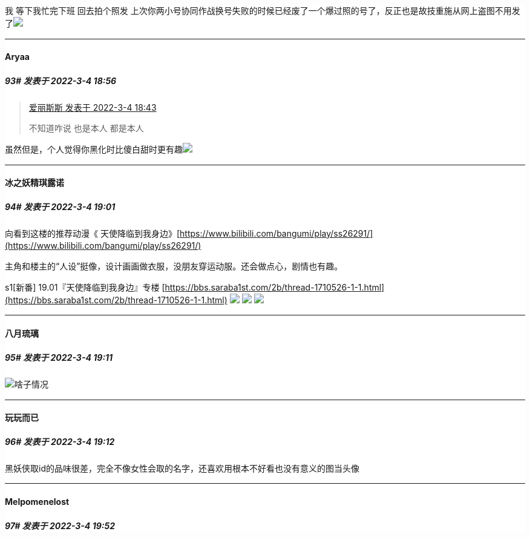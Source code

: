 我 等下我忙完下班 回去拍个照发</blockquote>
上次你两小号协同作战换号失败的时候已经废了一个爆过照的号了，反正也是故技重施从网上盗图不用发了<img src="https://static.saraba1st.com/image/smiley/face2017/220.png" referrerpolicy="no-referrer">

*****

####  Aryaa  
##### 93#       发表于 2022-3-4 18:56

<blockquote><a href="httphttps://bbs.saraba1st.com/2b/forum.php?mod=redirect&amp;goto=findpost&amp;pid=54917842&amp;ptid=2055914" target="_blank">爱丽斯斯 发表于 2022-3-4 18:43</a>

不知道咋说 也是本人 都是本人</blockquote>
虽然但是，个人觉得你黑化时比傻白甜时更有趣<img src="https://static.saraba1st.com/image/smiley/face2017/180.png" referrerpolicy="no-referrer">

*****

####  冰之妖精琪露诺  
##### 94#       发表于 2022-3-4 19:01

向看到这楼的推荐动漫《 天使降临到我身边》[https://www.bilibili.com/bangumi/play/ss26291/](https://www.bilibili.com/bangumi/play/ss26291/)

主角和楼主的“人设”挺像，设计画画做衣服，没朋友穿运动服。还会做点心，剧情也有趣。

s1[新番] 19.01『天使降临到我身边』专楼 [https://bbs.saraba1st.com/2b/thread-1710526-1-1.html](https://bbs.saraba1st.com/2b/thread-1710526-1-1.html)
<img src="https://s4.ax1x.com/2022/03/04/baMwFI.png" referrerpolicy="no-referrer">
<img src="https://s4.ax1x.com/2022/03/04/baMrSf.png" referrerpolicy="no-referrer">
<img src="https://s4.ax1x.com/2022/03/04/baM6Og.png" referrerpolicy="no-referrer">



*****

####  八月琉璃  
##### 95#       发表于 2022-3-4 19:11

<img src="https://static.saraba1st.com/image/smiley/face2017/221.png" referrerpolicy="no-referrer">啥子情况

*****

####  玩玩而已  
##### 96#       发表于 2022-3-4 19:12

黑妖侠取id的品味很差，完全不像女性会取的名字，还喜欢用根本不好看也没有意义的图当头像



*****

####  Melpomenelost  
##### 97#       发表于 2022-3-4 19:52
